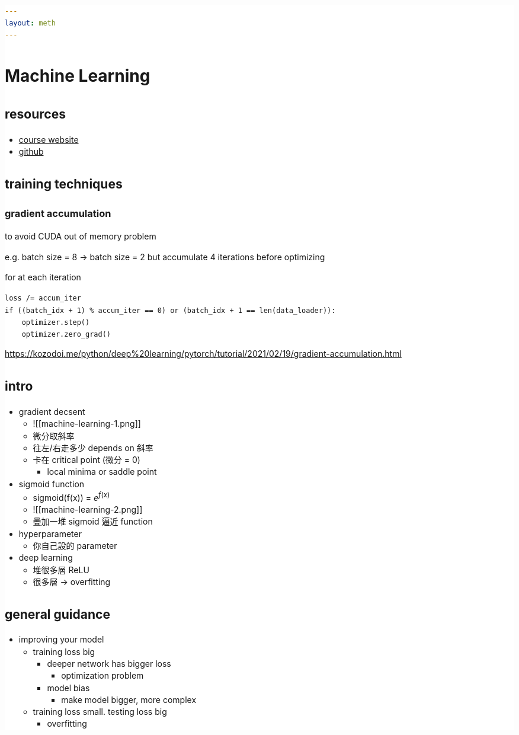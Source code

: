 ```yaml
---
layout: meth
---
```

# Machine Learning

## resources

- [course website](https://speech.ee.ntu.edu.tw/~hylee/ml/2022-spring.php)
- [github](https://github.com/virginiakm1988/ML2022-Spring)

## training techniques

### gradient accumulation

to avoid CUDA out of memory problem

e.g. batch size = 8 -> batch size = 2 but accumulate 4 iterations before optimizing

for at each iteration
```
loss /= accum_iter
if ((batch_idx + 1) % accum_iter == 0) or (batch_idx + 1 == len(data_loader)):
	optimizer.step()
	optimizer.zero_grad()
```

<https://kozodoi.me/python/deep%20learning/pytorch/tutorial/2021/02/19/gradient-accumulation.html>

## intro

- gradient decsent
	- ![[machine-learning-1.png]]
	- 微分取斜率
	- 往左/右走多少 depends on 斜率
	- 卡在 critical point (微分 = 0)
		- local minima or saddle point
- sigmoid function
	- sigmoid(f(x)) = $e^{f(x)}$
	- ![[machine-learning-2.png]]
	- 疊加一堆 sigmoid 逼近 function
- hyperparameter
	- 你自己設的 parameter
- deep learning
	- 堆很多層 ReLU
	- 很多層 -> overfitting

## general guidance
- improving your model
	- training loss big
		- deeper network has bigger loss
			- optimization problem
		- model bias
			- make model bigger, more complex
	- training loss small. testing loss big
		- overfitting
